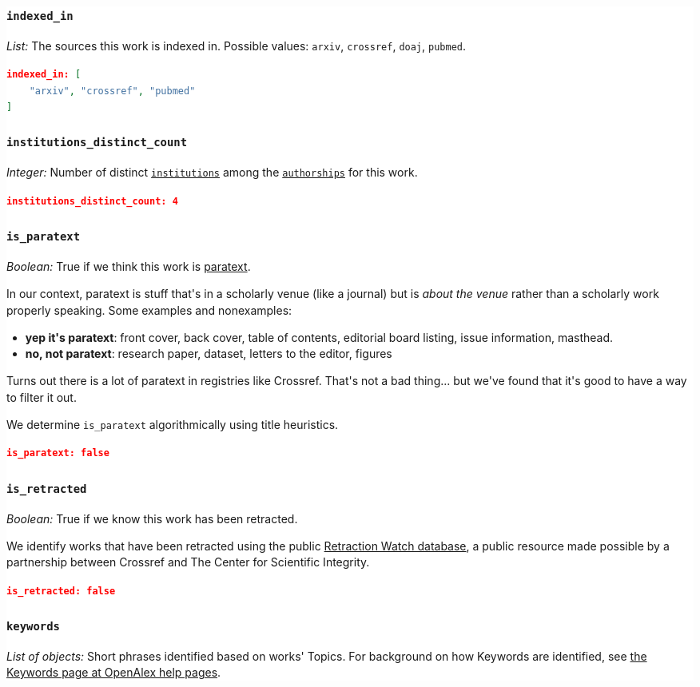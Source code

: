 ### `indexed_in`

_List:_ The sources this work is indexed in. Possible values: `arxiv`, `crossref`, `doaj`, `pubmed`.

```json
indexed_in: [
    "arxiv", "crossref", "pubmed"
] 
```

### `institutions_distinct_count`

_Integer:_ Number of distinct [`institutions`](../../institutions/) among the [`authorships`](authorship-object.md#institutions) for this work.

```json
institutions_distinct_count: 4
```

### `is_paratext`

_Boolean:_ True if we think this work is [paratext](https://en.wikipedia.org/wiki/Paratext).

In our context, paratext is stuff that's in a scholarly venue (like a journal) but is _about the venue_ rather than a scholarly work properly speaking. Some examples and nonexamples:

* **yep it's paratext**: front cover, back cover, table of contents, editorial board listing, issue information, masthead.
* **no, not paratext**: research paper, dataset, letters to the editor, figures

Turns out there is a lot of paratext in registries like Crossref. That's not a bad thing... but we've found that it's good to have a way to filter it out.

We determine `is_paratext` algorithmically using title heuristics.

```json
is_paratext: false 
```

### `is_retracted`

_Boolean:_ True if we know this work has been retracted.

We identify works that have been retracted using the public [Retraction Watch database](https://doi.org/10.13003/c23rw1d9), a public resource made possible by a partnership between Crossref and The Center for Scientific Integrity.

```json
is_retracted: false 
```

### `keywords`

_List of objects:_ Short phrases identified based on works' Topics. For background on how Keywords are identified, see [the Keywords page at OpenAlex help pages](https://help.openalex.org/how-it-works/keywords).

